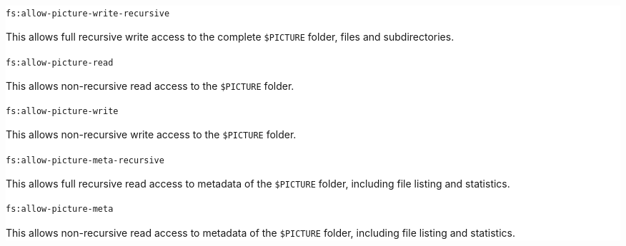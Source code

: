 `fs:allow-picture-write-recursive`

</td>
<td>

This allows full recursive write access to the complete `$PICTURE` folder, files
and subdirectories.

</td>
</tr>

<tr>
<td>

`fs:allow-picture-read`

</td>
<td>

This allows non-recursive read access to the `$PICTURE` folder.

</td>
</tr>

<tr>
<td>

`fs:allow-picture-write`

</td>
<td>

This allows non-recursive write access to the `$PICTURE` folder.

</td>
</tr>

<tr>
<td>

`fs:allow-picture-meta-recursive`

</td>
<td>

This allows full recursive read access to metadata of the `$PICTURE` folder,
including file listing and statistics.

</td>
</tr>

<tr>
<td>

`fs:allow-picture-meta`

</td>
<td>

This allows non-recursive read access to metadata of the `$PICTURE` folder,
including file listing and statistics.
